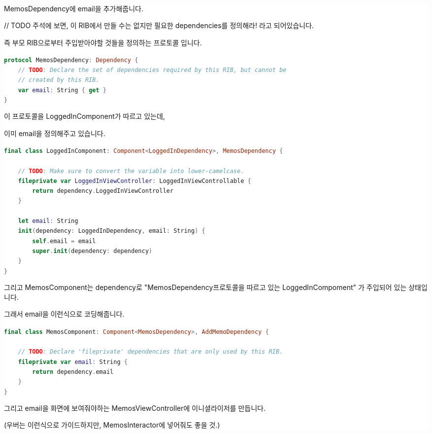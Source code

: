

MemosDependency에 email을 추가해줍니다.

// TODO 주석에 보면, 이 RIB에서 만들 수는 없지만 필요한 dependencies를 정의해라! 라고 되어있습니다.

즉 부모 RIB으로부터 주입받아야할 것들을 정의하는 프로토콜 입니다.

```swift
protocol MemosDependency: Dependency {
    // TODO: Declare the set of dependencies required by this RIB, but cannot be
    // created by this RIB.
    var email: String { get }
}
```



이 프로토콜을 LoggedInComponent가 따르고 있는데,

이미 email을 정의해주고 있습니다.

```swift
final class LoggedInComponent: Component<LoggedInDependency>, MemosDependency {

    // TODO: Make sure to convert the variable into lower-camelcase.
    fileprivate var LoggedInViewController: LoggedInViewControllable {
        return dependency.LoggedInViewController
    }
    
    let email: String
    init(dependency: LoggedInDependency, email: String) {
        self.email = email
        super.init(dependency: dependency)
    }
}
```



그리고  MemosComponent는 dependency로 "MemosDependency프로토콜을 따르고 있는 LoggedInCompoment" 가 주입되어 있는 상태입니다.

그래서 email을 이런식으로 코딩해줍니다.



```swift
final class MemosComponent: Component<MemosDependency>, AddMemoDependency {

    // TODO: Declare 'fileprivate' dependencies that are only used by this RIB.
    fileprivate var email: String {
        return dependency.email
    }
}
```



그리고 email을 화면에 보여줘야하는 MemosViewController에 이니셜라이저를 만듭니다.  

(우버는 이런식으로 가이드하지만, MemosInteractor에 넣어줘도 좋을 것.)
